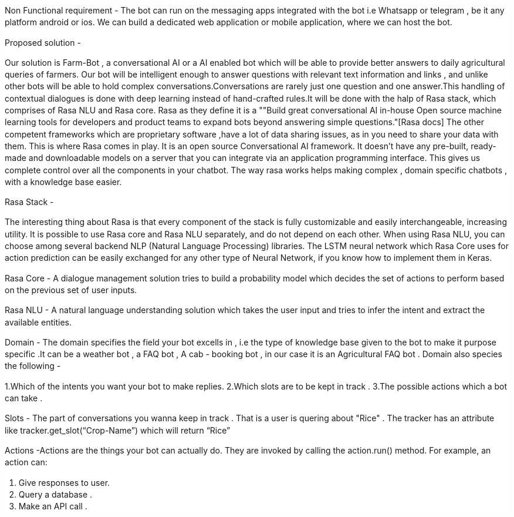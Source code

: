 
Non Functional requirement -
The bot can run on the messaging apps integrated with the bot i.e Whatsapp or telegram , be it any platform android or ios.
We can build a dedicated web application or mobile application,  where we can host the bot. 

Proposed solution - 

Our solution is Farm-Bot , a conversational AI or a AI enabled bot which will be able to provide better answers to daily agricultural queries of farmers. Our bot will be intelligent enough to answer questions with relevant text information and links , and unlike other bots will be able to hold complex conversations.Conversations are rarely just one question and one answer.This handling of contextual dialogues is done with deep learning instead of hand-crafted rules.It will be done with the halp of Rasa stack, which comprises of Rasa NLU and Rasa core.
Rasa as they define it is a ""Build great conversational AI in-house
 Open source machine learning tools for developers and product teams to expand bots
 beyond answering simple questions."[Rasa docs]
The other competent frameworks which are proprietary software ,have a lot of data sharing issues, as in you need to share your data with them. This is where Rasa comes in play. It is an open source Conversational AI framework. It doesn’t have any pre-built, ready-made and downloadable models on a server that you can integrate via an application programming interface. This gives us complete control over all the components in your chatbot. The way rasa works helps making complex , domain specific chatbots , with a knowledge base easier.

Rasa Stack - 

The interesting thing about Rasa is that every component of the stack is fully customizable and easily interchangeable, increasing utility. It is possible to use Rasa core and Rasa NLU separately, and do not depend on each other. When using Rasa NLU, you can choose among several backend NLP (Natural Language Processing) libraries. The LSTM neural network which Rasa Core uses for action prediction can be easily exchanged for any other type of Neural Network, if you know how to implement them in Keras.

Rasa Core -   A dialogue management solution tries to build a probability model which decides the set of actions to perform based on the previous set of user inputs.


Rasa NLU - A natural language understanding solution which takes the user input and tries to infer the intent and extract the available entities.


Domain - The domain specifies the field your bot excells in , i.e the type of knowledge base given to the bot to make it purpose specific .It can be a weather bot , a FAQ bot , A cab - booking bot , in our case it is an Agricultural FAQ bot . 
Domain also species the following -

1.Which of the intents you want your bot to make replies.
2.Which slots are to be kept in track .
3.The possible actions which a bot can take .

Slots - The part of conversations you wanna keep in track . That is a user is quering about "Rice" . The tracker has an attribute like tracker.get_slot(“Crop-Name”) which will return “Rice”


Actions -Actions are the things your bot can actually do. They are invoked by calling the action.run() method. For example, an action can:

1. Give responses to user.
2. Query a database . 
3. Make an API call .
